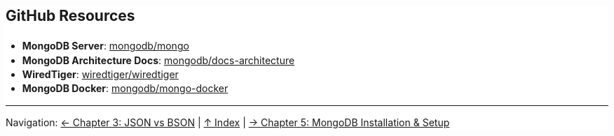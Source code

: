 
## GitHub Resources

- **MongoDB Server**: [mongodb/mongo](https://github.com/mongodb/mongo)
- **MongoDB Architecture Docs**: [mongodb/docs-architecture](https://github.com/mongodb/docs-ecosystem)
- **WiredTiger**: [wiredtiger/wiredtiger](https://github.com/wiredtiger/wiredtiger)
- **MongoDB Docker**: [mongodb/mongo-docker](https://github.com/docker-library/mongo)

---

Navigation: [← Chapter 3: JSON vs BSON](../ch03-json-vs-bson/README.md) | [↑ Index](../../index.md) | [→ Chapter 5: MongoDB Installation & Setup](../ch05-mongodb-installation-setup/README.md)
